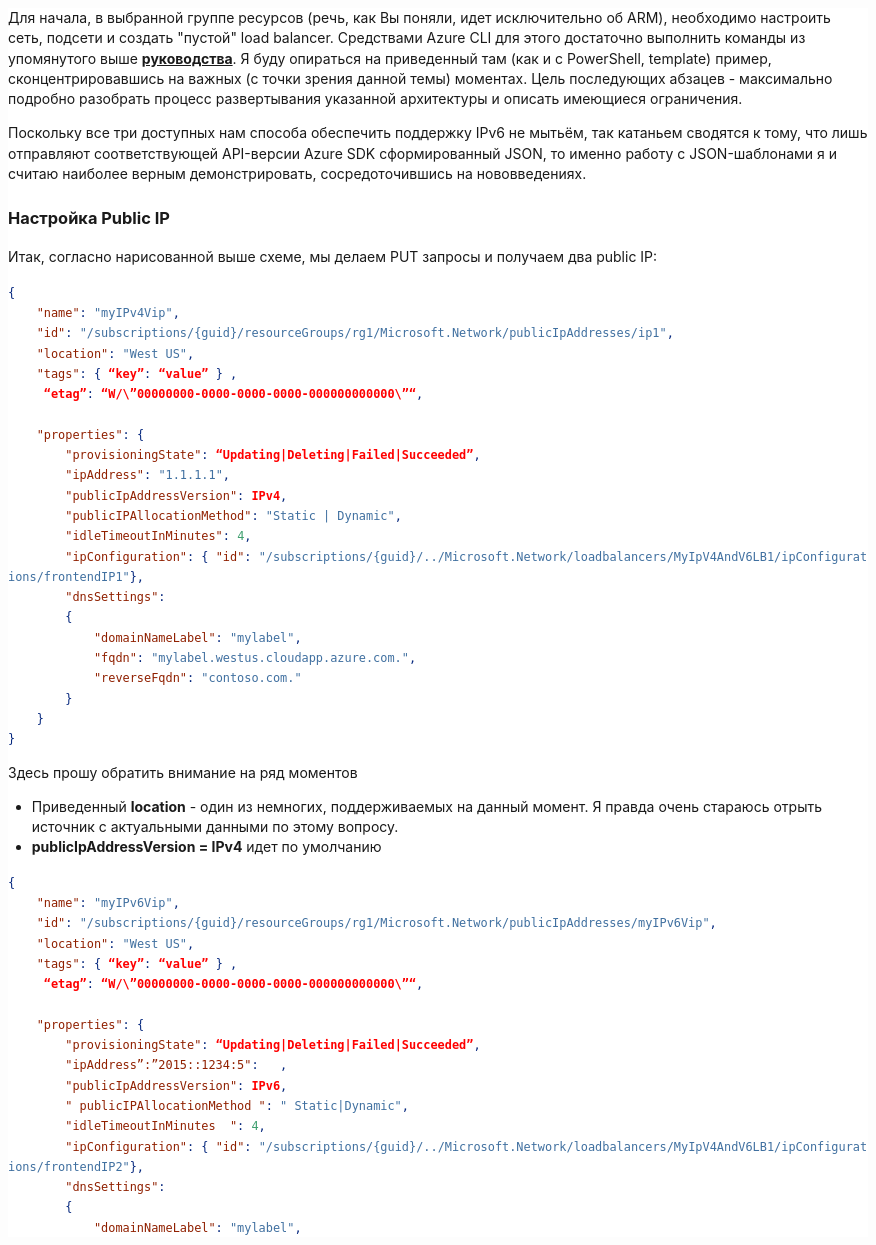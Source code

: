 Для начала, в выбранной группе ресурсов (речь, как Вы поняли, идет исключительно об ARM), необходимо настроить сеть, подсети и создать "пустой" load balancer. Средствами Azure CLI для этого достаточно выполнить команды из упомянутого выше [**руководства**](https://azure.microsoft.com/ru-ru/documentation/articles/load-balancer-ipv6-internet-cli/). Я буду опираться на приведенный там (как и с PowerShell, template) пример, сконцентрировавшись на важных (с точки зрения данной темы) моментах. Цель последующих абзацев - максимально подробно разобрать процесс развертывания указанной архитектуры и описать имеющиеся ограничения.

Поскольку все три доступных нам способа обеспечить поддержку IPv6 не мытьём, так катаньем сводятся к тому, что лишь отправляют соответствующей API-версии Azure SDK сформированный JSON, то именно работу с JSON-шаблонами я и считаю наиболее верным демонстрировать, сосредоточившись на нововведениях.


### Настройка Public IP 

Итак, согласно нарисованной выше схеме, мы делаем PUT запросы и получаем два public IP:

```json
{
    "name": "myIPv4Vip",
    "id": "/subscriptions/{guid}/resourceGroups/rg1/Microsoft.Network/publicIpAddresses/ip1",
    "location": "West US",
    "tags": { “key”: “value” } ,
     “etag”: “W/\”00000000-0000-0000-0000-000000000000\”“,
 
    "properties": { 
        "provisioningState": “Updating|Deleting|Failed|Succeeded”,
        "ipAddress": "1.1.1.1",
        "publicIpAddressVersion": IPv4,
        "publicIPAllocationMethod": "Static | Dynamic",
        "idleTimeoutInMinutes": 4,
        "ipConfiguration": { "id": "/subscriptions/{guid}/../Microsoft.Network/loadbalancers/MyIpV4AndV6LB1/ipConfigurations/frontendIP1"},
        "dnsSettings": 
        { 
            "domainNameLabel": "mylabel",
            "fqdn": "mylabel.westus.cloudapp.azure.com.",
            "reverseFqdn": "contoso.com."
        }
    }
}
```

Здесь прошу обратить внимание на ряд моментов
* Приведенный **location** - один из немногих, поддерживаемых на данный момент. Я правда очень стараюсь отрыть источник с актуальными данными по этому вопросу.
* **publicIpAddressVersion = IPv4** идет по умолчанию

```json
{
    "name": "myIPv6Vip",
    "id": "/subscriptions/{guid}/resourceGroups/rg1/Microsoft.Network/publicIpAddresses/myIPv6Vip",
    "location": "West US",
    "tags": { “key”: “value” } ,
     “etag”: “W/\”00000000-0000-0000-0000-000000000000\”“,
 
    "properties": { 
        "provisioningState": “Updating|Deleting|Failed|Succeeded”,
        "ipAddress”:”2015::1234:5":   ,
        "publicIpAddressVersion": IPv6,
        " publicIPAllocationMethod ": " Static|Dynamic",
        "idleTimeoutInMinutes  ": 4,
        "ipConfiguration": { "id": "/subscriptions/{guid}/../Microsoft.Network/loadbalancers/MyIpV4AndV6LB1/ipConfigurations/frontendIP2"},
        "dnsSettings": 
        { 
            "domainNameLabel": "mylabel",
```